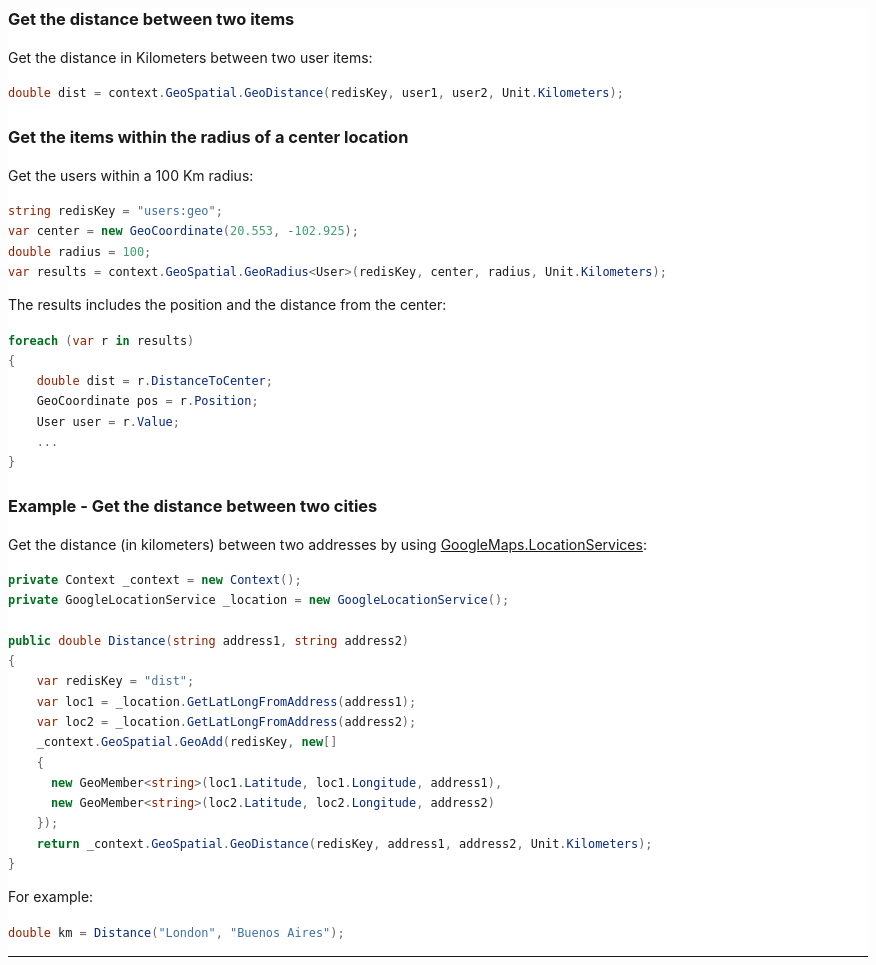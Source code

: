### Get the distance between two items
Get the distance in Kilometers between two user items:
```c#
double dist = context.GeoSpatial.GeoDistance(redisKey, user1, user2, Unit.Kilometers);
```

### Get the items within the radius of a center location
Get the users within a 100 Km radius: 
```c#
string redisKey = "users:geo";
var center = new GeoCoordinate(20.553, -102.925);
double radius = 100;
var results = context.GeoSpatial.GeoRadius<User>(redisKey, center, radius, Unit.Kilometers);
```
The results includes the position and the distance from the center:
```c#
foreach (var r in results)
{
    double dist = r.DistanceToCenter;
    GeoCoordinate pos = r.Position;
    User user = r.Value;
    ...
}
```

### Example - Get the distance between two cities

Get the distance (in kilometers) between two addresses by using [GoogleMaps.LocationServices](https://github.com/sethwebster/GoogleMaps.LocationServices):
```c#
private Context _context = new Context();
private GoogleLocationService _location = new GoogleLocationService();
        
public double Distance(string address1, string address2)
{
    var redisKey = "dist";
    var loc1 = _location.GetLatLongFromAddress(address1);
    var loc2 = _location.GetLatLongFromAddress(address2);
    _context.GeoSpatial.GeoAdd(redisKey, new[]
    {
      new GeoMember<string>(loc1.Latitude, loc1.Longitude, address1),
      new GeoMember<string>(loc2.Latitude, loc2.Longitude, address2)
    });
    return _context.GeoSpatial.GeoDistance(redisKey, address1, address2, Unit.Kilometers);
}
```
For example:
```c#
double km = Distance("London", "Buenos Aires");
```

--------------
